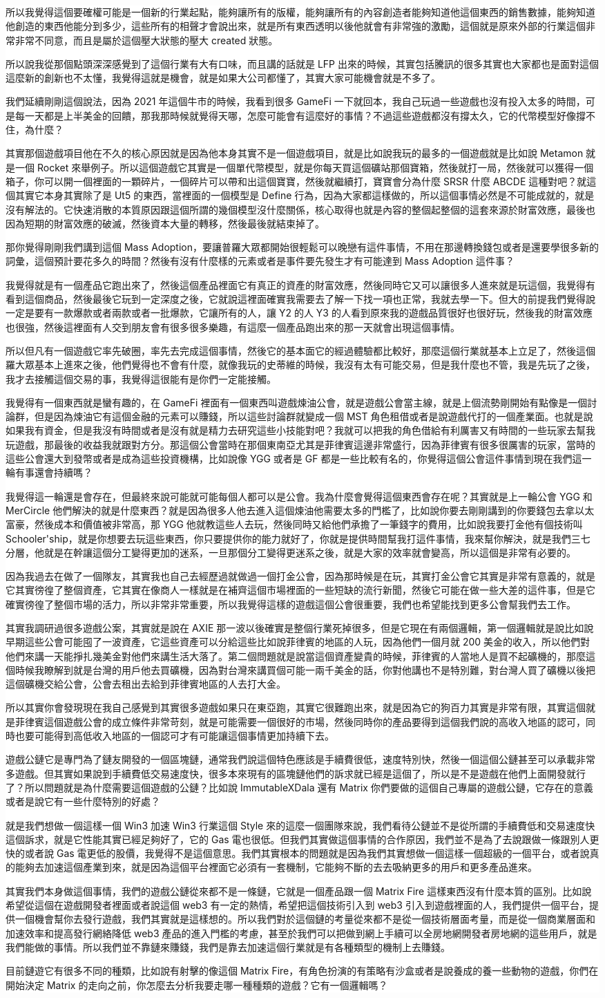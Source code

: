 所以我覺得這個要確權可能是一個新的行業起點，能夠讓所有的版權，能夠讓所有的內容創造者能夠知道他這個東西的銷售數據，能夠知道他創造的東西他能分到多少，這些所有的相聲才會說出來，就是所有東西透明以後他就會有非常強的激勵，這個就是原來外部的行業這個非常非常不同意，而且是屬於這個壓大狀態的壓大 created 狀態。

所以說我從那個點頭深深感覺到了這個行業有大有口味，而且講的話就是 LFP 出來的時候，其實包括騰訊的很多其實也大家都也是面對這個這麼新的創新也不太懂，我覺得這就是機會，就是如果大公司都懂了，其實大家可能機會就是不多了。

我們延續剛剛這個說法，因為 2021 年這個牛市的時候，我看到很多 GameFi 一下就回本，我自己玩過一些遊戲也沒有投入太多的時間，可是每一天都是上半美金的回饋，那我那時候就覺得天哪，怎麼可能會有這麼好的事情？不過這些遊戲都沒有撐太久，它的代幣模型好像撐不住，為什麼？

其實那個遊戲項目他在不久的核心原因就是因為他本身其實不是一個遊戲項目，就是比如說我玩的最多的一個遊戲就是比如說 Metamon 就是一個 Rocket 來舉例子。所以這個遊戲它其實是一個單代幣模型，就是你每天買這個礦站那個寶箱，然後就打一局，然後就可以獲得一個箱子，你可以開一個裡面的一顆碎片，一個碎片可以帶和出這個寶寶，然後就繼續打，寶寶會分為什麼 SRSR 什麼 ABCDE 這種對吧？就這個其實它本身其實除了是 Ut5 的東西，當裡面的一個模型是 Define 行為，因為大家都這樣做的，所以這個事情必然是不可能成就的，就是沒有解法的。它快速消散的本質原因跟這個所謂的幾個模型沒什麼關係，核心取得也就是內容的整個起整個的這套來源於財富效應，最後也因為短期的財富效應的破滅，然後資本大量的轉移，然後最後就結束掉了。

那你覺得剛剛我們講到這個 Mass Adoption，要讓普羅大眾都開始很輕鬆可以晚戀有這件事情，不用在那邊轉換錢包或者是還要學很多新的詞彙，這個預計要花多久的時間？然後有沒有什麼樣的元素或者是事件要先發生才有可能達到 Mass Adoption 這件事？

我覺得就是有一個產品它跑出來了，然後這個產品裡面它有真正的資產的財富效應，然後同時它又可以讓很多人進來就是玩這個，我覺得有看到這個商品，然後最後它玩到一定深度之後，它就說這裡面確實我需要去了解一下找一項也正常，我就去學一下。但大的前提我們覺得說一定是要有一款爆款或者兩款或者一批爆款，它讓所有的人，讓 Y2 的人 Y3 的人看到原來我的遊戲品質很好也很好玩，然後我的財富效應也很強，然後這裡面有人交到朋友會有很多很多樂趣，有這麼一個產品跑出來的那一天就會出現這個事情。

所以但凡有一個遊戲它率先破圈，率先去完成這個事情，然後它的基本面它的經過體驗都比較好，那麼這個行業就基本上立足了，然後這個羅大眾基本上進來之後，他們覺得也不會有什麼，就像我玩的史蒂維的時候，我沒有太有可能交易，但是我什麼也不管，我是先玩了之後，我才去接觸這個交易的事，我覺得這很能有是你們一定能接觸。

我覺得有一個東西就是蠻有趣的，在 GameFi 裡面有一個東西叫遊戲煉油公會，就是遊戲公會當主線，就是上個流勢剛開始有點像是一個討論群，但是因為煉油它有這個金融的元素可以賺錢，所以這些討論群就變成一個 MST 角色租借或者是說遊戲代打的一個產業面。也就是說如果我有資金，但是我沒有時間或者是沒有就是精力去研究這些小技能對吧？我就可以把我的角色借給有利厲害又有時間的一些玩家去幫我玩遊戲，那最後的收益我就跟對方分。那這個公會當時在那個東南亞尤其是菲律賓這邊非常盛行，因為菲律賓有很多很厲害的玩家，當時的這些公會還大到發幣或者是成為這些投資機構，比如說像 YGG 或者是 GF 都是一些比較有名的，你覺得這個公會這件事情到現在我們這一輪有事還會持續嗎？

我覺得這一輪還是會存在，但最終來說可能就可能每個人都可以是公會。我為什麼會覺得這個東西會存在呢？其實就是上一輪公會 YGG 和 MerCircle 他們解決的就是什麼東西？就是因為很多人他去進入這個煉油他需要太多的門檻了，比如說你要去剛剛講到的你要錢包去拿以太富豪，然後成本和價值被非常高，那 YGG 他就教這些人去玩，然後同時又給他們承擔了一筆錢字的費用，比如說我要打金他有個技術叫 Schooler'ship，就是你想要去玩這些東西，你只要提供你的能力就好了，你就是提供時間幫我打這件事情，我來幫你解決，就是我們三七分層，他就是在幹讓這個分工變得更加的迷系，一旦那個分工變得更迷系之後，就是大家的效率就會變高，所以這個是非常有必要的。

因為我過去在做了一個隊友，其實我也自己去經歷過就做過一個打金公會，因為那時候是在玩，其實打金公會它其實是非常有意義的，就是它其實徬徨了整個資產，它其實在像商人一樣就是在補齊這個市場裡面的一些短缺的流行新聞，然後它可能在做一些大差的這件事，但是它確實徬徨了整個市場的活力，所以非常非常重要，所以我覺得這樣的遊戲這個公會很重要，我們也希望能找到更多公會幫我們去工作。

其實我調研過很多遊戲公案，其實就是說在 AXIE 那一波以後確實是整個行業死掉很多，但是它現在有兩個邏輯，第一個邏輯就是說比如說早期這些公會可能囤了一波資產，它這些資產可以分給這些比如說菲律賓的地區的人玩，因為他們一個月就 200 美金的收入，所以他們對他們來講一天能掙扎幾美金對他們來講生活大落了。第二個問題就是說當這個資產變貴的時候，菲律賓的人當地人是買不起礦機的，那麼這個時候我瞭解到就是台灣的用戶他去買礦機，因為對台灣來講買個可能一兩千美金的話，你對他講也不是特別難，對台灣人買了礦機以後把這個礦機交給公會，公會去租出去給到菲律賓地區的人去打大金。

所以其實你會發現現在我自己感覺到其實很多遊戲如果只在東亞跑，其實它很難跑出來，就是因為它的狗百力其實是非常有限，其實這個就是菲律賓這個遊戲公會的成立條件非常苛刻，就是可能需要一個很好的市場，然後同時你的產品要得到這個我們說的高收入地區的認可，同時也要可能得到高低收入地區的一個認可才有可能讓這個事情更加持續下去。

遊戲公鏈它是專門為了鏈友開發的一個區塊鏈，通常我們說這個特色應該是手續費很低，速度特別快，然後一個這個公鏈甚至可以承載非常多遊戲。但其實如果說到手續費低交易速度快，很多本來現有的區塊鏈他們的訴求就已經是這個了，所以是不是遊戲在他們上面開發就行了？所以問題就是為什麼需要這個遊戲的公鏈？比如說 ImmutableXDala 還有 Matrix 你們要做的這個自己專屬的遊戲公鏈，它存在的意義或者是說它有一些什麼特別的好處？

就是我們想做一個這樣一個 Win3 加速 Win3 行業這個 Style 來的這麼一個團隊來說，我們看待公鏈並不是從所謂的手續費低和交易速度快這個訴求，就是它性能其實已經足夠好了，它的 Gas 電也很低。但我們其實做這個事情的合作原因，我們並不是為了去說跟做一條跟別人更快的或者說 Gas 電更低的股價，我覺得不是這個意思。我們其實根本的問題就是因為我們其實想做一個這樣一個超級的一個平台，或者說真的能夠去加速這個產業到來，就是因為這個平台裡面它必須有一套機制，它能夠不斷的去去吸納更多的用戶和更多產品進來。

其實我們本身做這個事情，我們的遊戲公鏈從來都不是一條鏈，它就是一個產品跟一個 Matrix Fire 這樣東西沒有什麼本質的區別。比如說希望從這個在遊戲開發者裡面或者說這個 web3 有一定的熱情，希望把這個技術引入到 web3 引入到遊戲裡面的人，我們提供一個平台，提供一個機會幫你去發行遊戲，我們其實就是這樣想的。所以我們對於這個鏈的考量從來都不是從一個技術層面考量，而是從一個商業層面和加速效率和提高發行網絡降低 web3 產品的進入門檻的考慮，甚至於我們可以把做到網上手續可以全房地網開發者房地網的這些用戶，就是我們能做的事情。所以我們並不靠鏈來賺錢，我們是靠去加速這個行業就是有各種類型的機制上去賺錢。

目前鏈遊它有很多不同的種類，比如說有射擊的像這個 Matrix Fire，有角色扮演的有策略有沙盒或者是說養成的養一些動物的遊戲，你們在開始決定 Matrix 的走向之前，你怎麼去分析我要走哪一種種類的遊戲？它有一個邏輯嗎？
